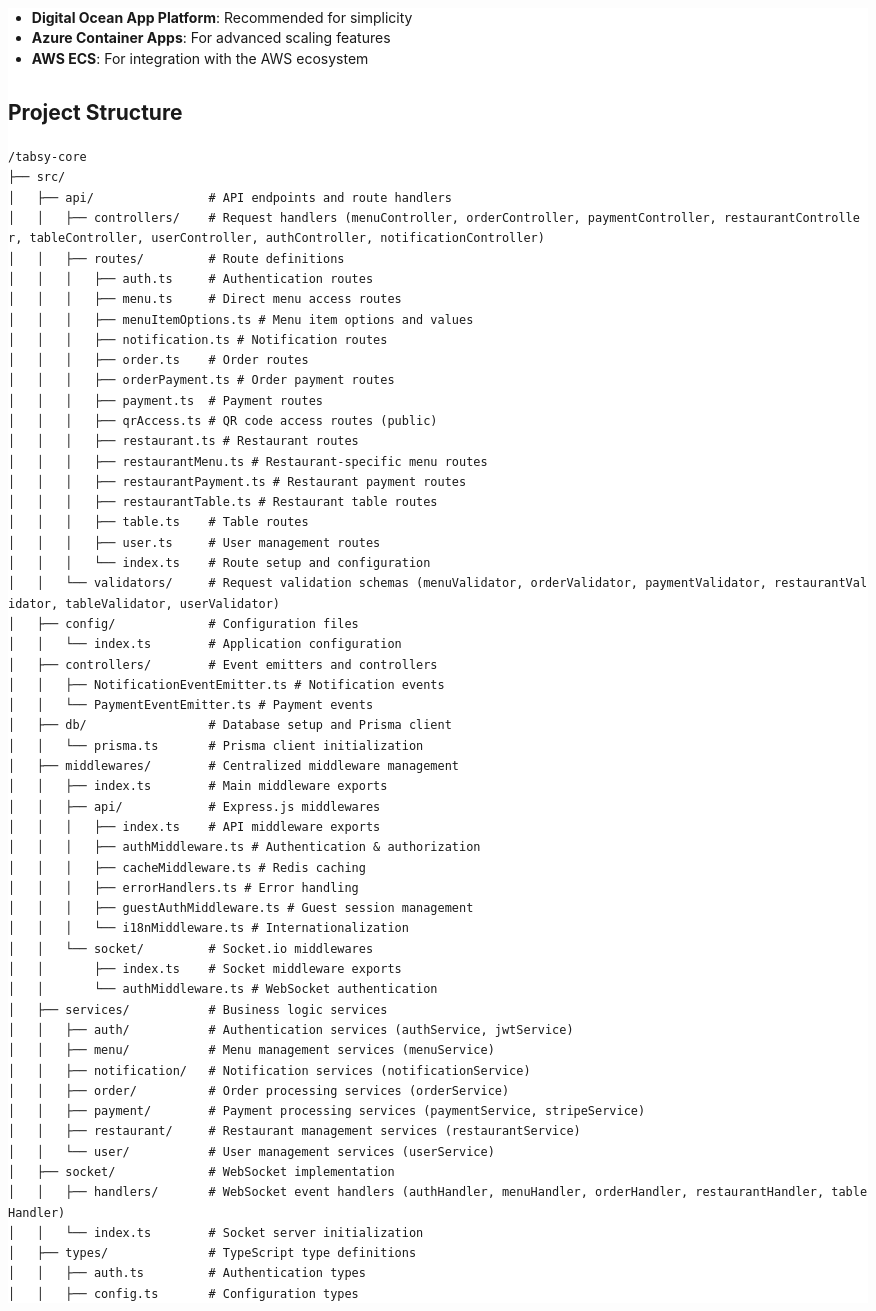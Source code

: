 - **Digital Ocean App Platform**: Recommended for simplicity
- **Azure Container Apps**: For advanced scaling features
- **AWS ECS**: For integration with the AWS ecosystem

## Project Structure

```
/tabsy-core
├── src/
│   ├── api/                # API endpoints and route handlers
│   │   ├── controllers/    # Request handlers (menuController, orderController, paymentController, restaurantController, tableController, userController, authController, notificationController)
│   │   ├── routes/         # Route definitions
│   │   │   ├── auth.ts     # Authentication routes
│   │   │   ├── menu.ts     # Direct menu access routes
│   │   │   ├── menuItemOptions.ts # Menu item options and values
│   │   │   ├── notification.ts # Notification routes
│   │   │   ├── order.ts    # Order routes
│   │   │   ├── orderPayment.ts # Order payment routes
│   │   │   ├── payment.ts  # Payment routes
│   │   │   ├── qrAccess.ts # QR code access routes (public)
│   │   │   ├── restaurant.ts # Restaurant routes
│   │   │   ├── restaurantMenu.ts # Restaurant-specific menu routes
│   │   │   ├── restaurantPayment.ts # Restaurant payment routes
│   │   │   ├── restaurantTable.ts # Restaurant table routes
│   │   │   ├── table.ts    # Table routes
│   │   │   ├── user.ts     # User management routes
│   │   │   └── index.ts    # Route setup and configuration
│   │   └── validators/     # Request validation schemas (menuValidator, orderValidator, paymentValidator, restaurantValidator, tableValidator, userValidator)
│   ├── config/             # Configuration files
│   │   └── index.ts        # Application configuration
│   ├── controllers/        # Event emitters and controllers
│   │   ├── NotificationEventEmitter.ts # Notification events
│   │   └── PaymentEventEmitter.ts # Payment events
│   ├── db/                 # Database setup and Prisma client
│   │   └── prisma.ts       # Prisma client initialization
│   ├── middlewares/        # Centralized middleware management
│   │   ├── index.ts        # Main middleware exports
│   │   ├── api/            # Express.js middlewares
│   │   │   ├── index.ts    # API middleware exports
│   │   │   ├── authMiddleware.ts # Authentication & authorization
│   │   │   ├── cacheMiddleware.ts # Redis caching
│   │   │   ├── errorHandlers.ts # Error handling
│   │   │   ├── guestAuthMiddleware.ts # Guest session management
│   │   │   └── i18nMiddleware.ts # Internationalization
│   │   └── socket/         # Socket.io middlewares
│   │       ├── index.ts    # Socket middleware exports
│   │       └── authMiddleware.ts # WebSocket authentication
│   ├── services/           # Business logic services
│   │   ├── auth/           # Authentication services (authService, jwtService)
│   │   ├── menu/           # Menu management services (menuService)
│   │   ├── notification/   # Notification services (notificationService)
│   │   ├── order/          # Order processing services (orderService)
│   │   ├── payment/        # Payment processing services (paymentService, stripeService)
│   │   ├── restaurant/     # Restaurant management services (restaurantService)
│   │   └── user/           # User management services (userService)
│   ├── socket/             # WebSocket implementation
│   │   ├── handlers/       # WebSocket event handlers (authHandler, menuHandler, orderHandler, restaurantHandler, tableHandler)
│   │   └── index.ts        # Socket server initialization
│   ├── types/              # TypeScript type definitions
│   │   ├── auth.ts         # Authentication types
│   │   ├── config.ts       # Configuration types
```